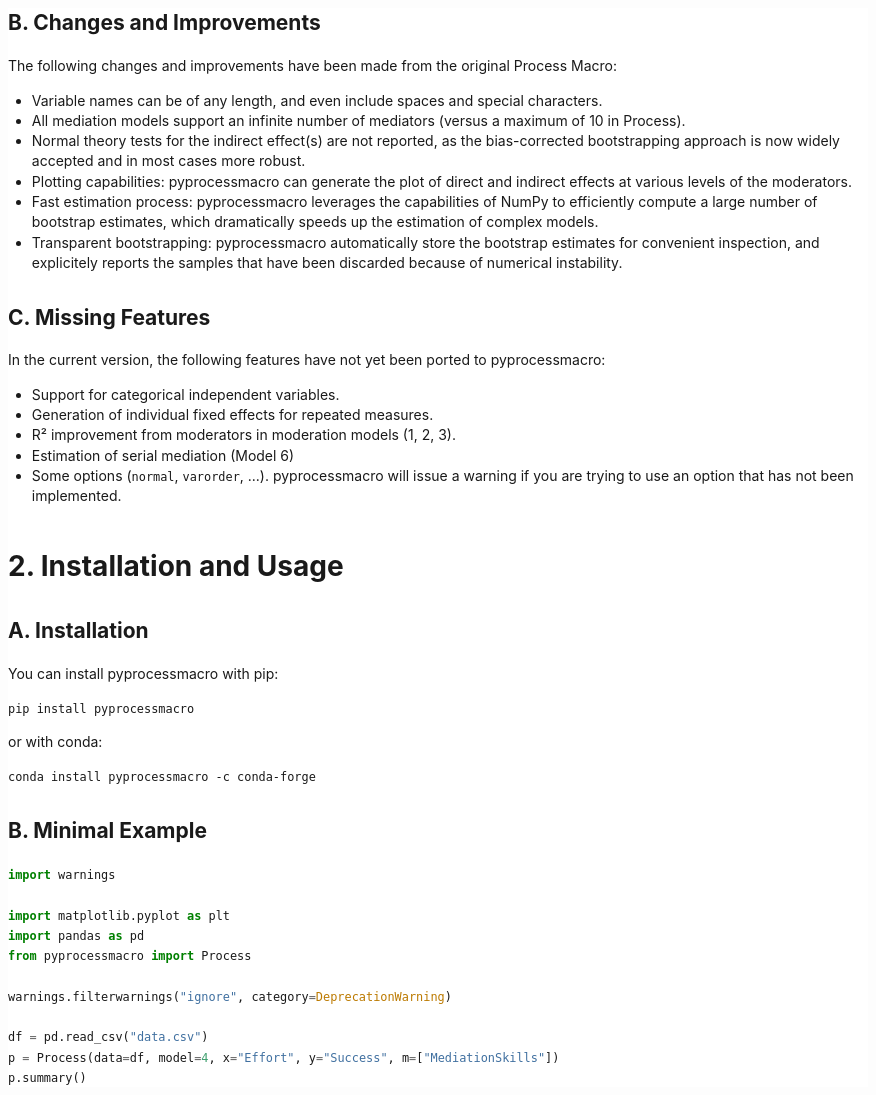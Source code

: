 ## B. Changes and Improvements


The following changes and improvements have been made from the original Process Macro:

* Variable names can be of any length, and even include spaces and
special characters.
* All mediation models support an infinite number of mediators
(versus a maximum of 10 in Process).
* Normal theory tests for the indirect effect(s) are not reported, as
the bias-corrected bootstrapping approach is now widely accepted and in
most cases more robust.
* Plotting capabilities: pyprocessmacro can generate the plot of direct
and indirect effects at various levels of the moderators.
* Fast estimation process: pyprocessmacro leverages the capabilities of
NumPy to efficiently compute a large number of bootstrap estimates,
which dramatically speeds up the estimation of complex models.
* Transparent bootstrapping: pyprocessmacro automatically store the
bootstrap estimates for convenient inspection, and explicitely reports
the samples that have been discarded because of numerical instability.

## C. Missing Features

In the current version, the following features have not yet been ported to pyprocessmacro:

* Support for categorical independent variables.
* Generation of individual fixed effects for repeated measures.
* R² improvement from moderators in moderation models (1, 2, 3).
* Estimation of serial mediation (Model 6)
* Some options (`normal`, `varorder`, ...). pyprocessmacro will issue a
warning if you are trying to use an option that has not been implemented.

# 2. Installation and Usage 

## A. Installation 

You can install pyprocessmacro with pip:

    pip install pyprocessmacro
    
or with conda:
    
    conda install pyprocessmacro -c conda-forge

## B. Minimal Example


```python
import warnings

import matplotlib.pyplot as plt
import pandas as pd
from pyprocessmacro import Process

warnings.filterwarnings("ignore", category=DeprecationWarning)

df = pd.read_csv("data.csv")
p = Process(data=df, model=4, x="Effort", y="Success", m=["MediationSkills"])
p.summary()
```
